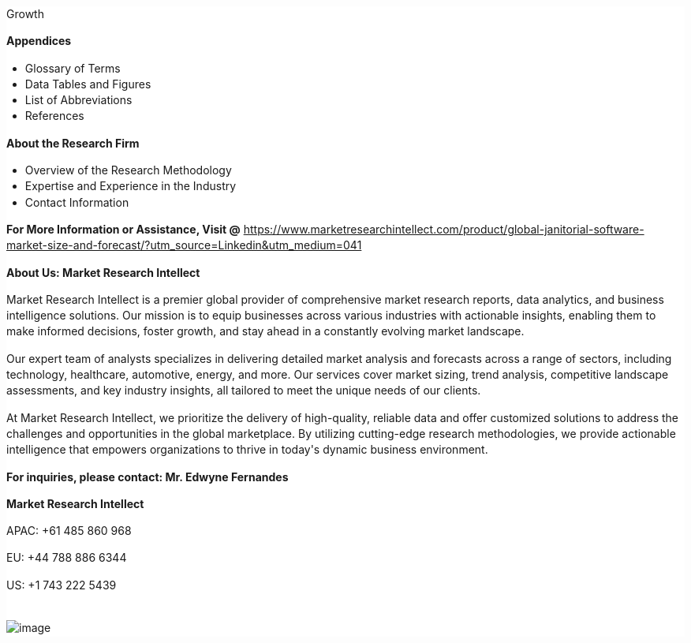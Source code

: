 Growth</li></ul><p><strong>Appendices</strong></p><ul><li>Glossary of Terms</li><li>Data Tables and Figures</li><li>List of Abbreviations</li><li>References</li></ul><p><strong>About the Research Firm</strong></p><ul><li>Overview of the Research Methodology</li><li>Expertise and Experience in the Industry</li><li>Contact Information</li></ul></div><div class="article-main__content" data-test-id="publishing-text-block"><p><span class="font-[700]"><strong>For More Information or Assistance, Visit @</strong>&nbsp;<a href="https://www.marketresearchintellect.com/product/global-janitorial-software-market-size-and-forecast/?utm_source=Linkedin&utm_medium=041">https://www.marketresearchintellect.com/product/global-janitorial-software-market-size-and-forecast/?utm_source=Linkedin&utm_medium=041</a></span></p><p><strong>About Us: Market Research Intellect</strong></p><p>Market Research Intellect is a premier global provider of comprehensive market research reports, data analytics, and business intelligence solutions. Our mission is to equip businesses across various industries with actionable insights, enabling them to make informed decisions, foster growth, and stay ahead in a constantly evolving market landscape.</p><p>Our expert team of analysts specializes in delivering detailed market analysis and forecasts across a range of sectors, including technology, healthcare, automotive, energy, and more. Our services cover market sizing, trend analysis, competitive landscape assessments, and key industry insights, all tailored to meet the unique needs of our clients.</p><p>At Market Research Intellect, we prioritize the delivery of high-quality, reliable data and offer customized solutions to address the challenges and opportunities in the global marketplace. By utilizing cutting-edge research methodologies, we provide actionable intelligence that empowers organizations to thrive in today's dynamic business environment.</p><p><strong>For inquiries, please contact: Mr. Edwyne Fernandes</strong></p><p><strong>Market Research Intellect</strong></p><p>APAC: +61 485 860 968</p><p>EU: +44 788 886 6344</p><p>US: +1 743 222 5439</p></div><div class="article-main__content" data-test-id="publishing-text-block">&nbsp;</div>
![image](https://github.com/user-attachments/assets/5b61e655-f6f7-4a29-9b24-e2f0105900ca)
